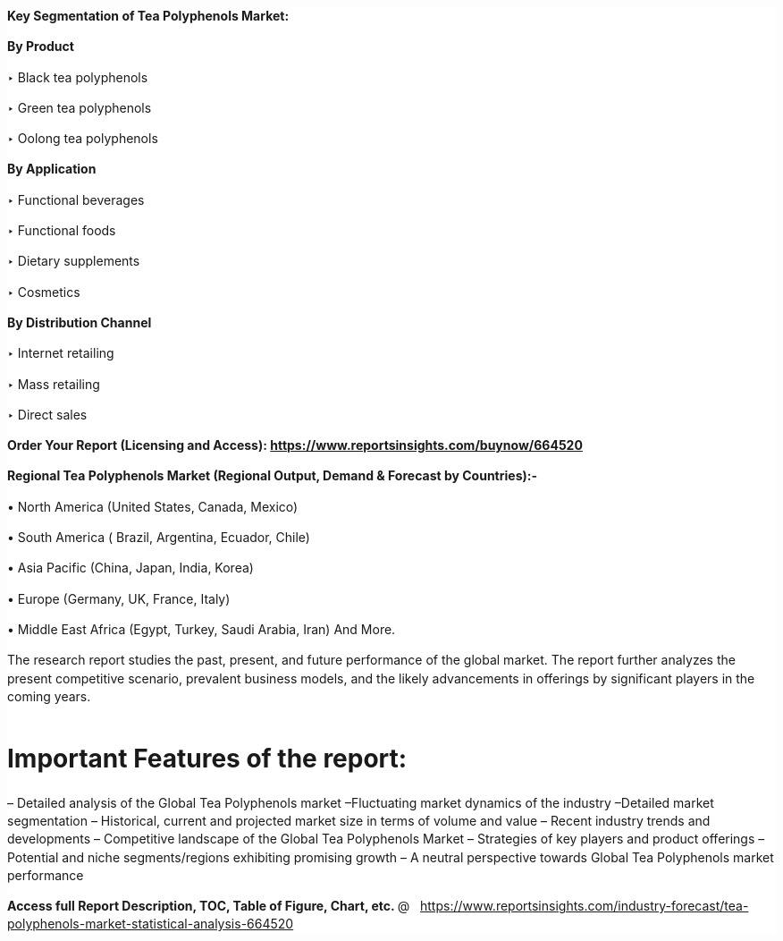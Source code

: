<strong>Key Segmentation of Tea Polyphenols Market:</strong> 

<Strong>By Product</Strong>

‣ Black tea polyphenols

‣ Green tea polyphenols

‣ Oolong tea polyphenols

<Strong>By Application</Strong>

‣ Functional beverages

‣ Functional foods

‣ Dietary supplements

‣ Cosmetics

<Strong>By Distribution Channel</Strong>

‣ Internet retailing

‣ Mass retailing

‣ Direct sales

<strong>Order Your Report (Licensing and Access): <a href=https://www.reportsinsights.com/buynow/664520 style=color:#0000ff;>https://www.reportsinsights.com/buynow/664520</a></strong>

<strong>Regional Tea Polyphenols Market (Regional Output, Demand &amp; Forecast by Countries):-</strong>

• North America (United States, Canada, Mexico)

• South America ( Brazil, Argentina, Ecuador, Chile)

• Asia Pacific (China, Japan, India, Korea)

• Europe (Germany, UK, France, Italy)

• Middle East Africa (Egypt, Turkey, Saudi Arabia, Iran) And More.

The research report studies the past, present, and future performance of the global market. The report further analyzes the present competitive scenario, prevalent business models, and the likely advancements in offerings by significant players in the coming years.

# <strong>Important Features of the report:</strong>
– Detailed analysis of the Global Tea Polyphenols market
–Fluctuating market dynamics of the industry
–Detailed market segmentation
– Historical, current and projected market size in terms of volume and value
– Recent industry trends and developments
– Competitive landscape of the Global Tea Polyphenols Market
– Strategies of key players and product offerings
– Potential and niche segments/regions exhibiting promising growth
– A neutral perspective towards Global Tea Polyphenols market performance

<strong>Access full Report Description, TOC, Table of Figure, Chart, etc. </strong>@   <a href=https://www.reportsinsights.com/industry-forecast/tea-polyphenols-market-statistical-analysis-664520 style=color:#0000ff;>https://www.reportsinsights.com/industry-forecast/tea-polyphenols-market-statistical-analysis-664520</a>
